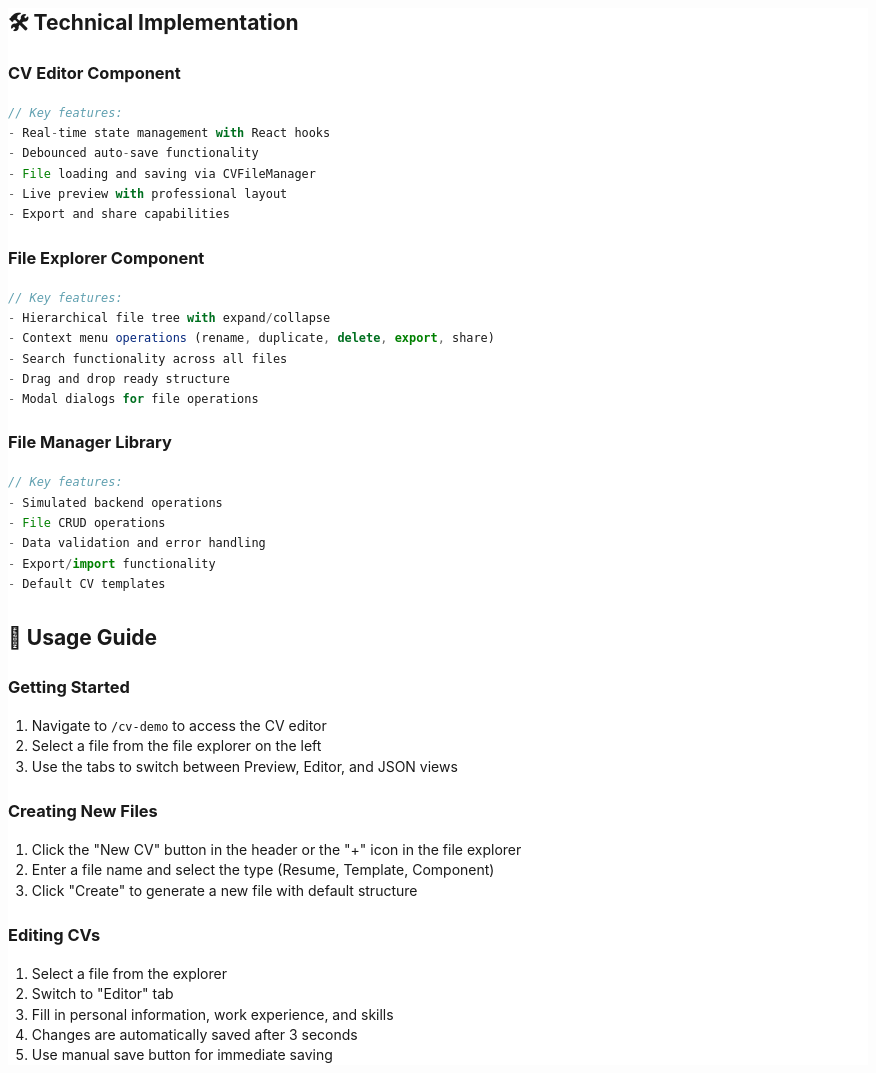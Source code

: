 ## 🛠 **Technical Implementation**

### **CV Editor Component**
```typescript
// Key features:
- Real-time state management with React hooks
- Debounced auto-save functionality
- File loading and saving via CVFileManager
- Live preview with professional layout
- Export and share capabilities
```

### **File Explorer Component**
```typescript
// Key features:
- Hierarchical file tree with expand/collapse
- Context menu operations (rename, duplicate, delete, export, share)
- Search functionality across all files
- Drag and drop ready structure
- Modal dialogs for file operations
```

### **File Manager Library**
```typescript
// Key features:
- Simulated backend operations
- File CRUD operations
- Data validation and error handling
- Export/import functionality
- Default CV templates
```

## 📝 **Usage Guide**

### **Getting Started**
1. Navigate to `/cv-demo` to access the CV editor
2. Select a file from the file explorer on the left
3. Use the tabs to switch between Preview, Editor, and JSON views

### **Creating New Files**
1. Click the "New CV" button in the header or the "+" icon in the file explorer
2. Enter a file name and select the type (Resume, Template, Component)
3. Click "Create" to generate a new file with default structure

### **Editing CVs**
1. Select a file from the explorer
2. Switch to "Editor" tab
3. Fill in personal information, work experience, and skills
4. Changes are automatically saved after 3 seconds
5. Use manual save button for immediate saving
